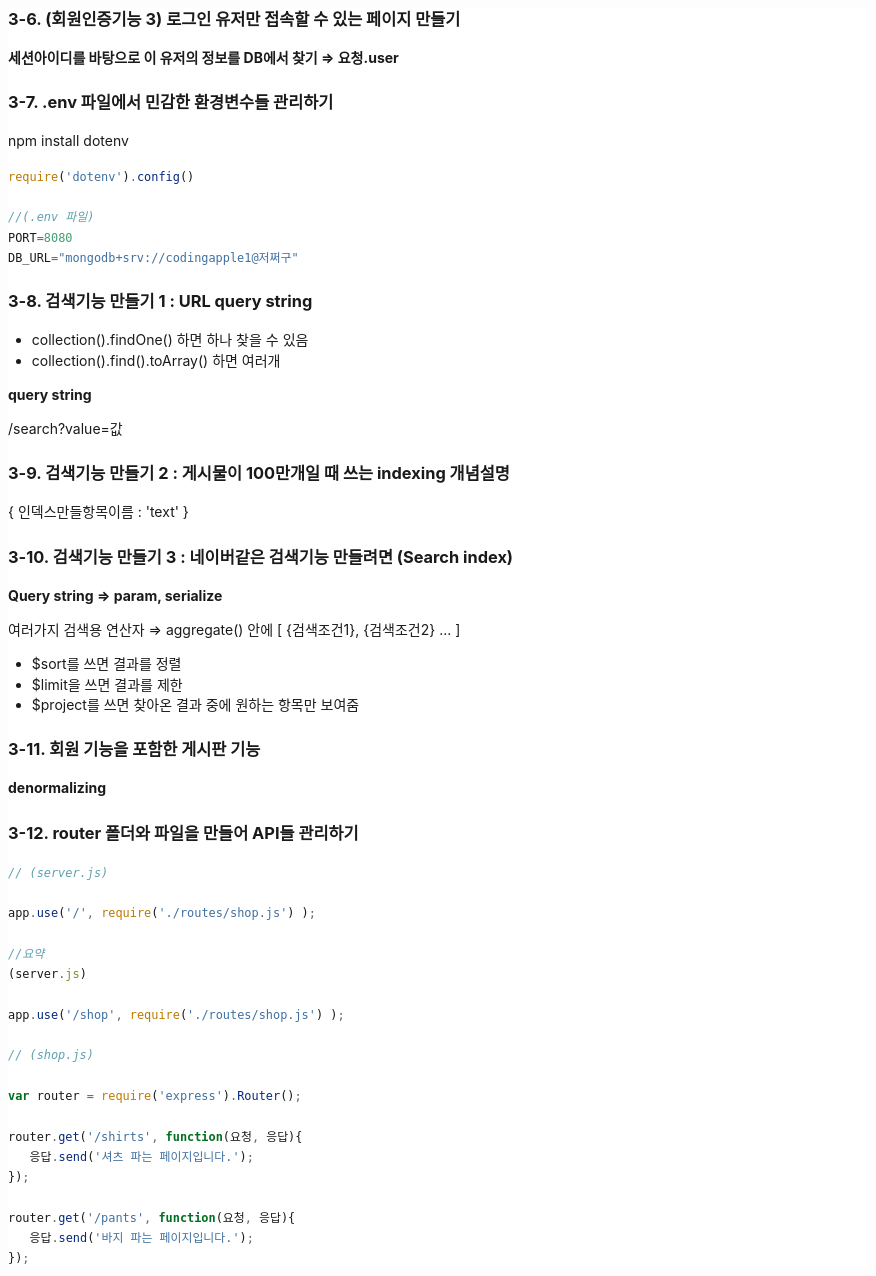 ### 3-6. (회원인증기능 3) 로그인 유저만 접속할 수 있는 페이지 만들기

**세션아이디를 바탕으로 이 유저의 정보를 DB에서 찾기 ⇒ 요청.user**

### 3-7. .env 파일에서 민감한 환경변수들 관리하기

npm install dotenv

```jsx
require('dotenv').config()

//(.env 파일)
PORT=8080
DB_URL="mongodb+srv://codingapple1@저쩌구"
```

### 3-8. 검색기능 만들기 1 : URL query string

- collection().findOne() 하면 하나 찾을 수 있음
- collection().find().toArray() 하면 여러개

**query string**

/search?value=값

### 3-9. 검색기능 만들기 2 : 게시물이 100만개일 때 쓰는 indexing 개념설명

{ 인덱스만들항목이름 : 'text' }

### 3-10. 검색기능 만들기 3 : 네이버같은 검색기능 만들려면 (Search index)

**Query string ⇒ param, serialize**

여러가지 검색용 연산자 ⇒ aggregate() 안에 [ {검색조건1}, {검색조건2} ... ]

- $sort를 쓰면 결과를 정렬
- $limit을 쓰면 결과를 제한
- $project를 쓰면 찾아온 결과 중에 원하는 항목만 보여줌

### 3-11. 회원 기능을 포함한 게시판 기능

**denormalizing**

### 3-12. router 폴더와 파일을 만들어 API들 관리하기

```jsx
// (server.js)

app.use('/', require('./routes/shop.js') );

//요약
(server.js)

app.use('/shop', require('./routes/shop.js') );

// (shop.js)

var router = require('express').Router();

router.get('/shirts', function(요청, 응답){
   응답.send('셔츠 파는 페이지입니다.');
});

router.get('/pants', function(요청, 응답){
   응답.send('바지 파는 페이지입니다.');
}); 

```